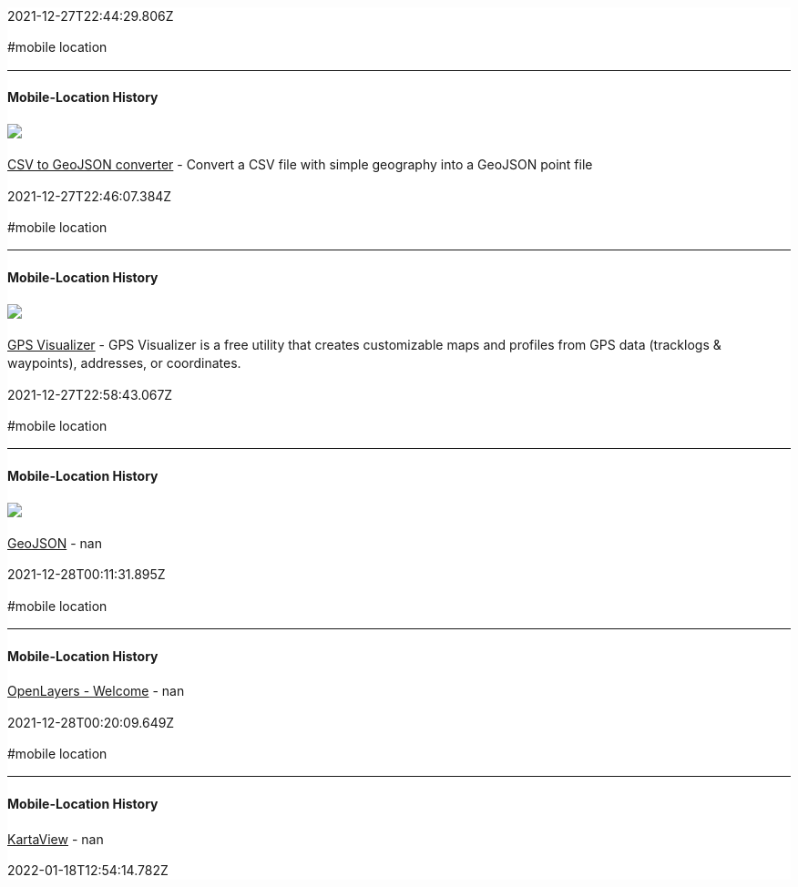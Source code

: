 2021-12-27T22:44:29.806Z

#mobile location

---

#### Mobile-Location History

![](https://open-innovations.org/resources/images/logos/oi-square-14.png)

[CSV to GeoJSON converter](https://odileeds.github.io/CSV2GeoJSON) - Convert a CSV file with simple geography into a GeoJSON point file

2021-12-27T22:46:07.384Z

#mobile location

---

#### Mobile-Location History

![](https://www.gpsvisualizer.com/images/gpsvisualizer_thumbnail3.jpg)

[GPS Visualizer](https://www.gpsvisualizer.com) - GPS Visualizer is a free utility that creates customizable maps and profiles from GPS data (tracklogs & waypoints), addresses, or coordinates.

2021-12-27T22:58:43.067Z

#mobile location

---

#### Mobile-Location History

![](https://jsonformatter.org/img/rectlogo.png)

[GeoJSON](https://jsonformatter.org/d4f863) - nan

2021-12-28T00:11:31.895Z

#mobile location

---

#### Mobile-Location History

[OpenLayers - Welcome](https://openlayers.org) - nan

2021-12-28T00:20:09.649Z

#mobile location

---

#### Mobile-Location History

[KartaView](https://kartaview.org/landing) - nan

2022-01-18T12:54:14.782Z
